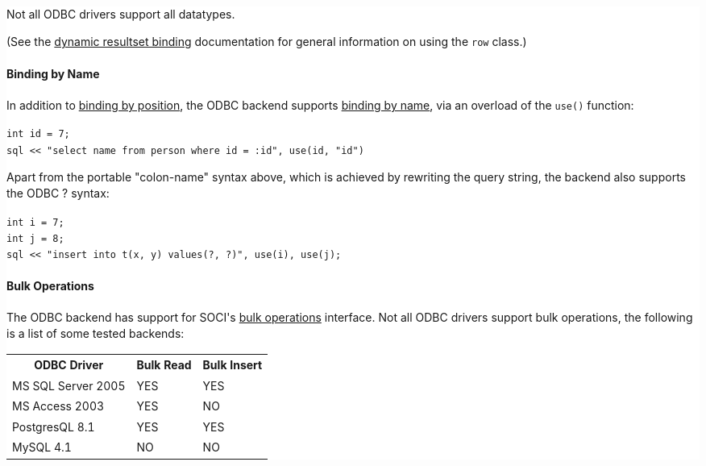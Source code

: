 
Not all ODBC drivers support all datatypes.

(See the [dynamic resultset binding](../exchange.html#dynamic) documentation for general information on using the `row` class.)


#### <a name="name"></a>  Binding by Name

In addition to [binding by position](../exchange.html#bind_position), the ODBC backend supports [binding by name](../exchange.html#bind_name), via an overload of the `use()` function:

    int id = 7;
    sql << "select name from person where id = :id", use(id, "id")

Apart from the portable "colon-name" syntax above, which is achieved by rewriting the query string, the backend also supports the ODBC ? syntax:

    int i = 7;
    int j = 8;
    sql << "insert into t(x, y) values(?, ?)", use(i), use(j);

#### <a name="bulk"></a> Bulk Operations

The ODBC backend has support for SOCI's [bulk operations](../statements.html#bulk) interface.  Not all ODBC drivers support bulk operations, the following is a list of some tested backends:

<table>
  <tbody>
    <tr>
      <th>ODBC Driver</th>
      <th>Bulk Read</th>
      <th>Bulk Insert</th>
    </tr>
    <tr>
    <td>MS SQL Server 2005</td>
    <td>YES</td>
    <td>YES</td>
  </tr>
    <tr>
    <td>MS Access 2003</td>
    <td>YES</td>
    <td>NO</td>
  </tr>
    <tr>
    <td>PostgresQL 8.1</td>
    <td>YES</td>
    <td>YES</td>
  </tr>
    <tr>
    <td>MySQL 4.1</td>
    <td>NO</td>
    <td>NO</td>
  </tr>
  </tbody>
</table>
